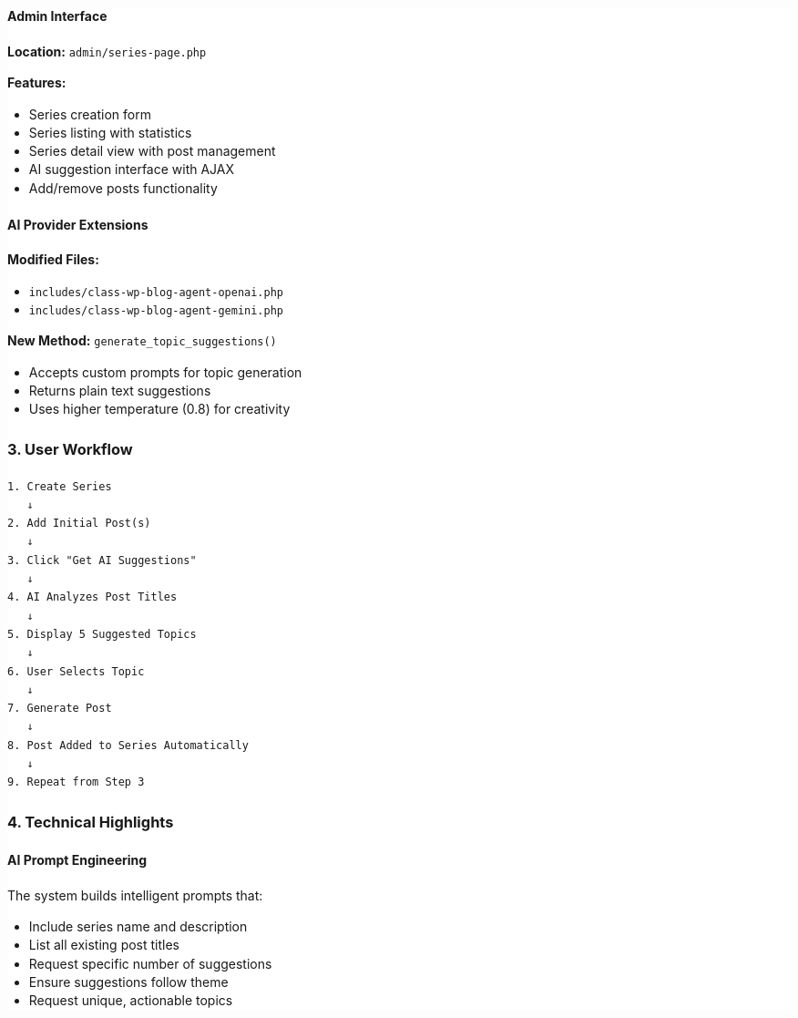 #### Admin Interface
**Location:** `admin/series-page.php`

**Features:**
- Series creation form
- Series listing with statistics
- Series detail view with post management
- AI suggestion interface with AJAX
- Add/remove posts functionality

#### AI Provider Extensions
**Modified Files:**
- `includes/class-wp-blog-agent-openai.php`
- `includes/class-wp-blog-agent-gemini.php`

**New Method:** `generate_topic_suggestions()`
- Accepts custom prompts for topic generation
- Returns plain text suggestions
- Uses higher temperature (0.8) for creativity

### 3. User Workflow

```
1. Create Series
   ↓
2. Add Initial Post(s)
   ↓
3. Click "Get AI Suggestions"
   ↓
4. AI Analyzes Post Titles
   ↓
5. Display 5 Suggested Topics
   ↓
6. User Selects Topic
   ↓
7. Generate Post
   ↓
8. Post Added to Series Automatically
   ↓
9. Repeat from Step 3
```

### 4. Technical Highlights

#### AI Prompt Engineering
The system builds intelligent prompts that:
- Include series name and description
- List all existing post titles
- Request specific number of suggestions
- Ensure suggestions follow theme
- Request unique, actionable topics
